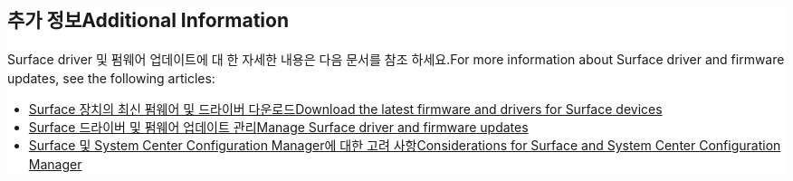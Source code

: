 ## <span data-ttu-id="9dcf3-194">추가 정보</span><span class="sxs-lookup"><span data-stu-id="9dcf3-194">Additional Information</span></span>

<span data-ttu-id="9dcf3-195">Surface driver 및 펌웨어 업데이트에 대 한 자세한 내용은 다음 문서를 참조 하세요.</span><span class="sxs-lookup"><span data-stu-id="9dcf3-195">For more information about Surface driver and firmware updates, see the following articles:</span></span>

- [<span data-ttu-id="9dcf3-196">Surface 장치의 최신 펌웨어 및 드라이버 다운로드</span><span class="sxs-lookup"><span data-stu-id="9dcf3-196">Download the latest firmware and drivers for Surface devices</span></span>](https://docs.microsoft.com/surface/deploy-the-latest-firmware-and-drivers-for-surface-devices)
- [<span data-ttu-id="9dcf3-197">Surface 드라이버 및 펌웨어 업데이트 관리</span><span class="sxs-lookup"><span data-stu-id="9dcf3-197">Manage Surface driver and firmware updates</span></span>](https://docs.microsoft.com/surface/manage-surface-pro-3-firmware-updates)
- [<span data-ttu-id="9dcf3-198">Surface 및 System Center Configuration Manager에 대한 고려 사항</span><span class="sxs-lookup"><span data-stu-id="9dcf3-198">Considerations for Surface and System Center Configuration Manager</span></span>](https://docs.microsoft.com/surface/considerations-for-surface-and-system-center-configuration-manager)
